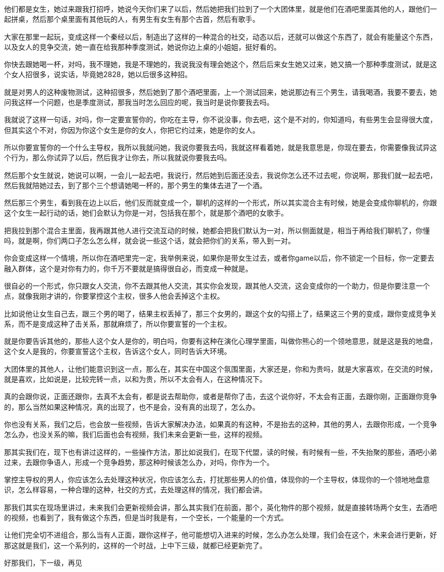 他们都是女生，她过来跟我打招呼，她说今天你们来了以后，然后她把我们拉到了一个大团体里，就是他们在酒吧里面其他的人，跟他们一起拼桌，然后那个桌里面有其他玩的人，有男生有女生有那个古首，然后有歌手。

大家在那里一起玩，变成这样一个秦经以后，制造出了这样的一种混合的社交，动态以后，还就可以做这个东西了，就会有能量这个东西，以及女人的竞争交流，她一直在给我那种季度测试，她说你边上桌的小姐姐，挺好看的。

你快去跟她喝一杯，对吗，我不理她，我是不理她的，我说我没有理会她这个，然后后来女生她又过来，她又搞一个那种季度测试，就是这个女人招很多，说实话，毕竟她2828，她以后很多这种招。

就是对男人的这种废物测试，这种招很多，然后她到了那个酒吧里面，上一个测试回来，她说那边有三个男生，请我喝酒，我要不要去，她问我这样一个问题，也是季度测试，那我当时怎么回应的呢，我当时是说你要我去吗。

我就说了这样一句话，对吗，你一定要宣誓你的，你吃在主导，你不说没事，你去吧，这个是不对的，你知道吗，有些男生会显得很大度，但其实这个不对，你因为你这个女生是你的女人，你把它约过来，她是你的女人。

所以你要宣誓你的一个什么主导权，我所以我就问她，我说你要我去吗，我就这样看着她，就是我意思是，你现在要去，你需要像我试异这个行为，那么你试异了以后，然后我才让你去，所以我就说你要我去吗。

然后那个女生就说，她说可以啊，一会儿一起去吧，我说行，然后她到后面还没去，我说你怎么还不过去呢，你说啊，那我们就一起去吧，然后我就陪她过去，到了那个三个想请她喝一杯的，那个男生的集体去进了一个酒。

然后那三个男生，看到我在边上以后，他们反而就变成一个，聊机的这样的一个形式，所以其实混合主有时候，她是会变成你聊机的，你跟这个女生一起行动的话，她们会默认为你是一对，包括我在那个，就是那个酒吧的女歌手。

把我拉到那个混合主里面，我再跟其他人进行交流互动的时候，她都会把我们默认为一对，所以侧面就是，相当于再给我们聊机了，你懂吗，就是啊，你们两口子怎么怎么样，就会说一些这个话，就会把你们的关系，带入到一对。

你会变成这样一个情境，所以你在酒吧里完一定，我举例来说，如果你是带女生过去，或者你game以后，你不锁定一个目标，你一定要去融入群体，这个是对你有力的，你千万不要就是搞得很自必，而变成一种就是。

很自必的一个形式，你只跟女人交流，你不去跟其他人交流，其实你会发现，跟其他人交流，这会变成你的一个助力，但是你要注意一个点，就像我刚才讲的，你要掌控这个主权，很多人他会丢掉这个主权。

比如说他让女生自己去，跟三个男的喝了，结果主权丢掉了，那三个女男的，跟这个女的勾搭上了，结果这三个男的变成，跟你变成竞争关系，而不是变成这种了击关系，那就麻烦了，所以你要宣誓的一个主权。

就是你要告诉其他的，那些人这个女人是你的，明白吗，你要有这种在演化心理学里面，叫做你熊心的一个领地意思，就是这是我的地盘，这个女人是我的，你要宣誓这个主权，告诉这个女人，同时告诉大环境。

大团体里的其他人，让他们能意识到这一点，那么在，其实在中国这个氛围里面，大家还是，你和为贵吗，就是大家喜欢，在交流的时候，就是喜欢，比如说是，比较完转一点，以和为贵，所以不太会有人，在这种情况下。

真的会跟你说，正面还跟你，去真不太会有，都是说去帮助你，或者是帮你了击，去这个说你好，不太会有正面，去跟你刚，正面跟你竞争的，那么当然如果这种情况，真的出现了，也不是会，没有真的出现了，怎么办。

你也没有关系，我们之后，也会放一些视频，告诉大家解决办法，如果真的有这种，不是抬去的这种，其他的男人，去跟你形成，一个竞争怎么办，也没关系的嘛，我们后面也会有视频，我们未来会更新一些，这样的视频。

那其实我们在，现下也有讲过这样的，一些操作方法，那比如说我们，在现下代盟，读的时候，有时候有一些，不失抬聚的那些，酒吧小弟过来，去跟你争语人，形成一个竞争趋势，那这种时候该怎么办，对吗，你作为一个。

掌控主导权的男人，你应该怎么去处理这种状况，你应该怎么去，打扰那些男人的价值，体现你的一个主导权，体现你的一个领地地盘意识，怎么样容易，一种合理的这种，社交的方式，去处理这样的情况，我们都会讲。

那我们其实在现场里讲过，未来我们会更新视频会讲，那么其实我们在前面，那个，英化物件的那个视频，就是直接转场两个女生，去酒吧的视频，也看到了，我有做这个东西，但是当时我是有，一个空长，一个能量的一个方式。

让他们完全切不进组合，那么当有人正面，跟你这样子，他可能想切入进来的时候，怎么办怎么处理，我们会在这个，未来会进行更新，好那这就是我们，这一个系列的，这样的一个时战，上中下三级，就都已经更新完了。

好那我们，下一级，再见
